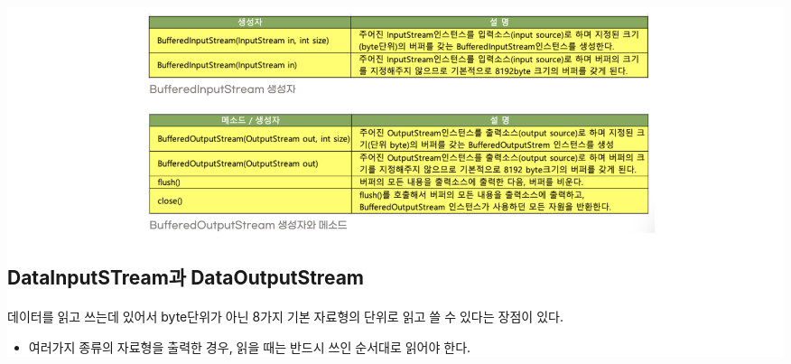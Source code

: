   <p align="center"><img src="7.png" height="250px" width="600px"></p>

## DataInputSTream과 DataOutputStream

데이터를 읽고 쓰는데 있어서 byte단위가 아닌 8가지 기본 자료형의 단위로 읽고 쓸 수 있다는 장점이 있다.

- 여러가지 종류의 자료형을 출력한 경우, 읽을 때는 반드시 쓰인 순서대로 읽어야 한다.